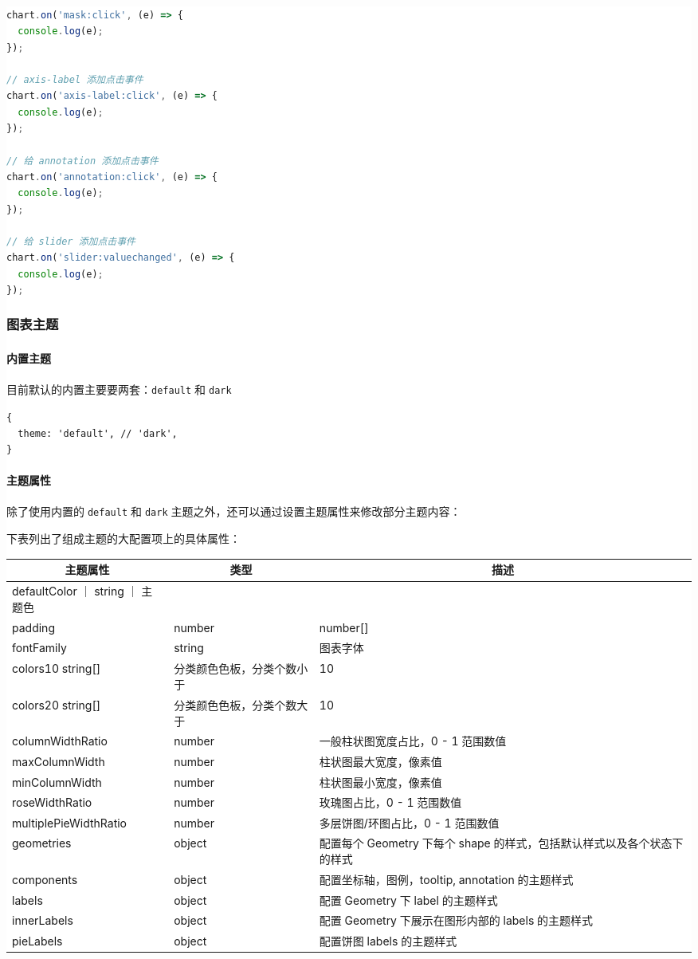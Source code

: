 ```ts
chart.on('mask:click', (e) => {
  console.log(e);
});

// axis-label 添加点击事件
chart.on('axis-label:click', (e) => {
  console.log(e);
});

// 给 annotation 添加点击事件
chart.on('annotation:click', (e) => {
  console.log(e);
});

// 给 slider 添加点击事件
chart.on('slider:valuechanged', (e) => {
  console.log(e);
});
```

### 图表主题

#### 内置主题

目前默认的内置主要要两套：`default` 和 `dark`

```sign
{
  theme: 'default', // 'dark',
}
```

#### 主题属性

除了使用内置的 `default` 和 `dark` 主题之外，还可以通过设置主题属性来修改部分主题内容：

下表列出了组成主题的大配置项上的具体属性：

| 主题属性 | 类型 | 描述 |
| --- | --- | --- |
| defaultColor ｜ string ｜ 主题色 |
| padding | number | number\[] |
| fontFamily | string | 图表字体 |
| colors10 string\[] | 分类颜色色板，分类个数小于 | 10 | 时使用 |
| colors20 string\[] | 分类颜色色板，分类个数大于 | 10 | 时使用 |
| columnWidthRatio | number | 一般柱状图宽度占比，0 - 1 范围数值 |
| maxColumnWidth | number | 柱状图最大宽度，像素值 |
| minColumnWidth | number | 柱状图最小宽度，像素值 |
| roseWidthRatio | number | 玫瑰图占比，0 - 1 范围数值 |
| multiplePieWidthRatio | number | 多层饼图/环图占比，0 - 1 范围数值 |
| geometries | object | 配置每个 Geometry 下每个 shape 的样式，包括默认样式以及各个状态下的样式 |
| components | object | 配置坐标轴，图例，tooltip, annotation 的主题样式 |
| labels | object | 配置 Geometry 下 label 的主题样式 |
| innerLabels | object | 配置 Geometry 下展示在图形内部的 labels 的主题样式 |
| pieLabels | object | 配置饼图 labels 的主题样式 |